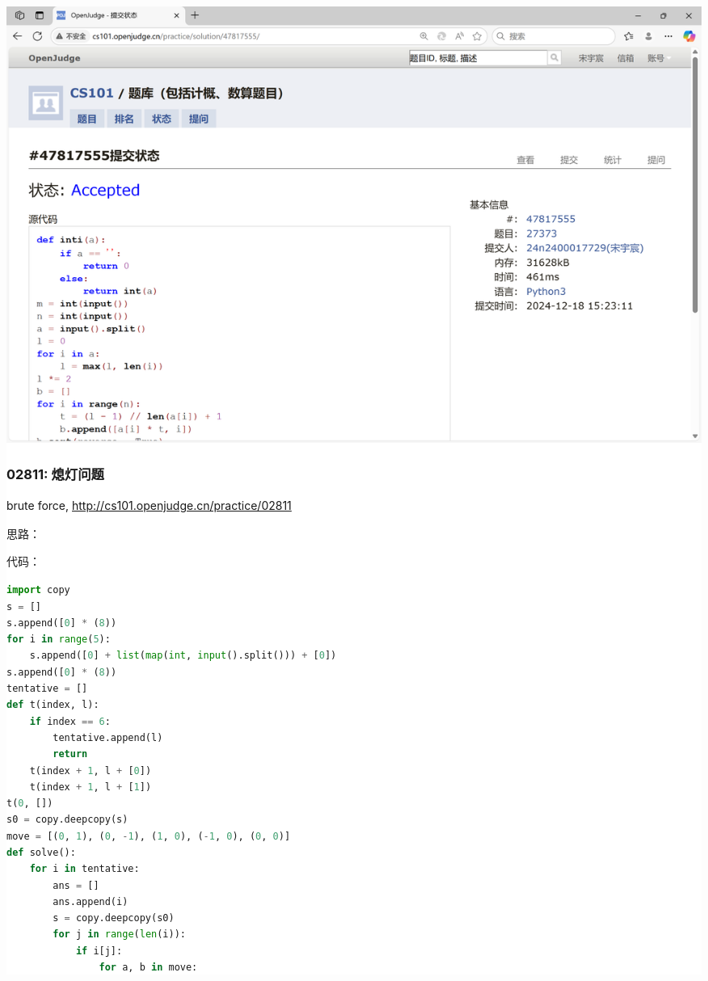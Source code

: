 ![alt text](image-77.png)




### 02811: 熄灯问题

brute force, http://cs101.openjudge.cn/practice/02811

思路：



代码：

```python
import copy
s = []
s.append([0] * (8))
for i in range(5):
    s.append([0] + list(map(int, input().split())) + [0])
s.append([0] * (8))
tentative = []
def t(index, l):
    if index == 6:
        tentative.append(l)
        return
    t(index + 1, l + [0])
    t(index + 1, l + [1])
t(0, [])
s0 = copy.deepcopy(s)
move = [(0, 1), (0, -1), (1, 0), (-1, 0), (0, 0)]
def solve():
    for i in tentative:
        ans = []
        ans.append(i)
        s = copy.deepcopy(s0)
        for j in range(len(i)):
            if i[j]:
                for a, b in move:
```